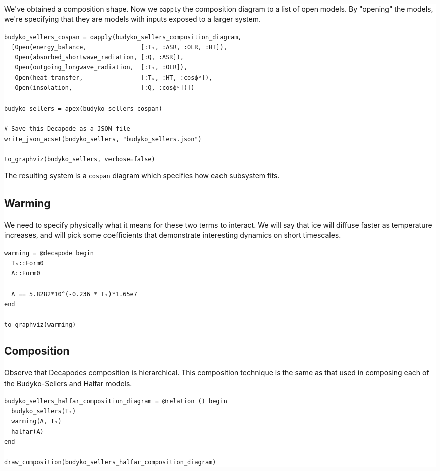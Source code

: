 We've obtained a composition shape. Now we `oapply` the composition diagram to
a list of open models. By "opening" the models, we're specifying that they are models
with inputs exposed to a larger system.

``` @example DEC
budyko_sellers_cospan = oapply(budyko_sellers_composition_diagram,
  [Open(energy_balance,               [:Tₛ, :ASR, :OLR, :HT]),
   Open(absorbed_shortwave_radiation, [:Q, :ASR]),
   Open(outgoing_longwave_radiation,  [:Tₛ, :OLR]),
   Open(heat_transfer,                [:Tₛ, :HT, :cosϕᵖ]),
   Open(insolation,                   [:Q, :cosϕᵖ])])

budyko_sellers = apex(budyko_sellers_cospan)

# Save this Decapode as a JSON file
write_json_acset(budyko_sellers, "budyko_sellers.json") 

to_graphviz(budyko_sellers, verbose=false)
```

The resulting system is a `cospan` diagram which specifies how each subsystem
fits.

## Warming

We need to specify physically what it means for these two terms to interact. We will say that ice will diffuse faster as temperature increases, and will pick some coefficients that demonstrate interesting dynamics on short timescales.

``` @example DEC
warming = @decapode begin
  Tₛ::Form0
  A::Form0
  
  A == 5.8282*10^(-0.236 * Tₛ)*1.65e7
end

to_graphviz(warming)
```

## Composition

Observe that Decapodes composition is hierarchical. This composition technique is the same as that used in composing each of the Budyko-Sellers and Halfar models.

``` @example DEC
budyko_sellers_halfar_composition_diagram = @relation () begin
  budyko_sellers(Tₛ)
  warming(A, Tₛ)
  halfar(A)
end

draw_composition(budyko_sellers_halfar_composition_diagram)
```
